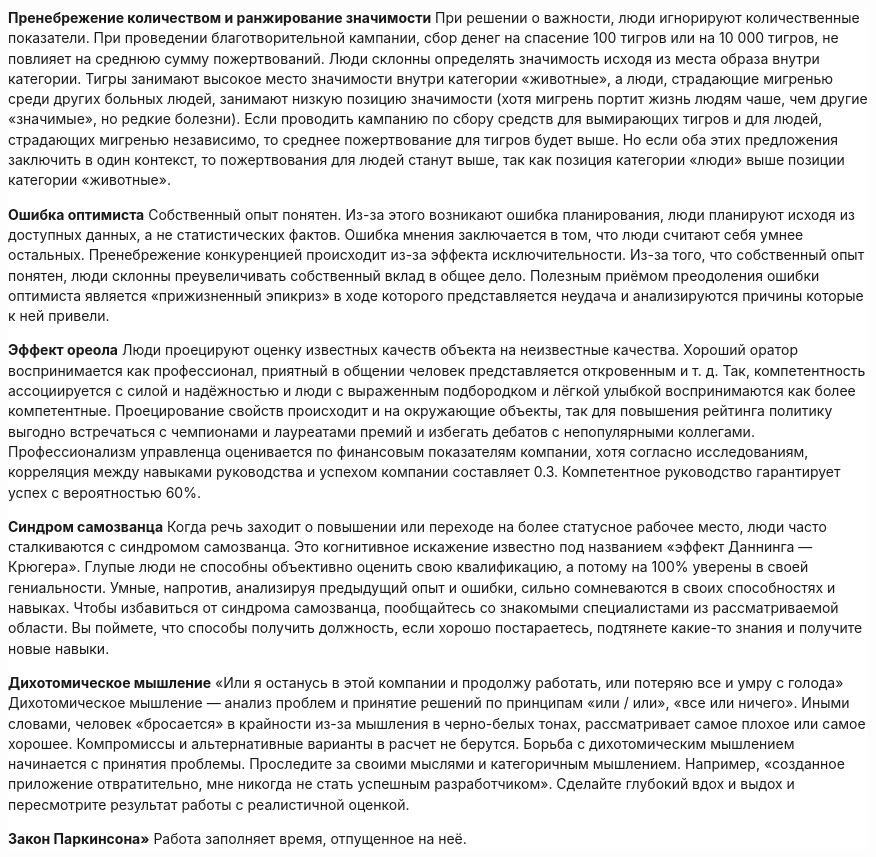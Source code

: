 **Пренебрежение количеством и ранжирование значимости**
При решении о важности, люди игнорируют количественные показатели. При проведении благотворительной кампании, сбор денег на спасение 100 тигров или на 10 000 тигров, не повлияет на среднюю сумму пожертвований.
Люди склонны определять значимость исходя из места образа внутри категории. Тигры занимают высокое место значимости внутри категории «животные», а люди, страдающие мигренью среди других больных людей, занимают низкую позицию значимости (хотя мигрень портит жизнь людям чаше, чем другие «значимые», но редкие болезни). Если проводить кампанию по сбору средств для вымирающих тигров и для людей, страдающих мигренью независимо, то среднее пожертвование для тигров будет выше. Но если оба этих предложения заключить в один контекст, то пожертвования для людей станут выше, так как позиция категории «люди» выше позиции категории «животные».

**Ошибка оптимиста**
Собственный опыт понятен. Из-за этого возникают ошибка планирования, люди планируют исходя из доступных данных, а не статистических фактов. Ошибка мнения заключается в том, что люди считают себя умнее остальных. Пренебрежение конкуренцией происходит из-за эффекта исключительности. Из-за того, что собственный опыт понятен, люди склонны преувеличивать собственный вклад в общее дело. Полезным приёмом преодоления ошибки оптимиста является «прижизненный эпикриз» в ходе которого представляется неудача и анализируются причины которые к ней привели.

**Эффект ореола**
Люди проецируют оценку известных качеств объекта на неизвестные качества. Хороший оратор воспринимается как профессионал, приятный в общении человек представляется откровенным и т. д. Так, компетентность ассоциируется с силой и надёжностью и люди с выраженным подбородком и лёгкой улыбкой воспринимаются как более компетентные. Проецирование свойств происходит и на окружающие объекты, так для повышения рейтинга политику выгодно встречаться с чемпионами и лауреатами премий и избегать дебатов с непопулярными коллегами. Профессионализм управленца оценивается по финансовым показателям компании, хотя согласно исследованиям, корреляция между навыками руководства и успехом компании составляет 0.3. Компетентное руководство гарантирует успех с вероятностью 60%. 



**Синдром самозванца**
Когда речь заходит о повышении или переходе на более статусное рабочее место, люди часто сталкиваются с синдромом самозванца. Это когнитивное искажение известно под названием «эффект Даннинга — Крюгера». Глупые люди не способны объективно оценить свою квалификацию, а потому на 100% уверены в своей гениальности. Умные, напротив, анализируя предыдущий опыт и ошибки, сильно сомневаются в своих способностях и навыках.
Чтобы избавиться от синдрома самозванца, пообщайтесь со знакомыми специалистами из рассматриваемой области. Вы поймете, что способы получить должность, если хорошо постараетесь, подтянете какие-то знания и получите новые навыки.

**Дихотомическое мышление**
«Или я останусь в этой компании и продолжу работать, или потеряю все и умру с голода»
Дихотомическое мышление — анализ проблем и принятие решений по принципам «или / или», «все или ничего». Иными словами, человек «бросается» в крайности из-за мышления в черно-белых тонах, рассматривает самое плохое или самое хорошее. Компромиссы и альтернативные варианты в расчет не берутся.
Борьба с дихотомическим мышлением начинается с принятия проблемы. Проследите за своими мыслями и категоричным мышлением. Например, «созданное приложение отвратительно, мне никогда не стать успешным разработчиком». Сделайте глубокий вдох и выдох и пересмотрите результат работы с реалистичной оценкой.

**Закон Паркинсона»**
Работа заполняет время, отпущенное на неё.
